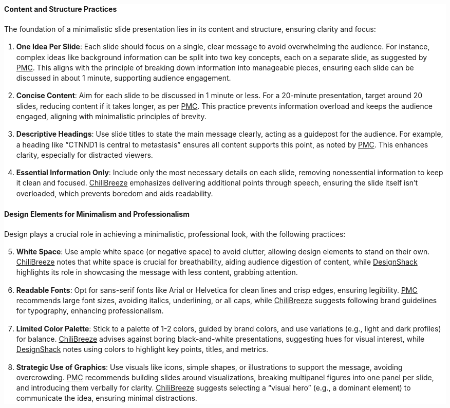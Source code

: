 #### Content and Structure Practices  
The foundation of a minimalistic slide presentation lies in its content and structure, ensuring clarity and focus:

1. **One Idea Per Slide**: Each slide should focus on a single, clear message to avoid overwhelming the audience. For instance, complex ideas like background information can be split into two key concepts, each on a separate slide, as suggested by [PMC](https://pmc.ncbi.nlm.nih.gov/articles/PMC8638955/). This aligns with the principle of breaking down information into manageable pieces, ensuring each slide can be discussed in about 1 minute, supporting audience engagement.

2. **Concise Content**: Aim for each slide to be discussed in 1 minute or less. For a 20-minute presentation, target around 20 slides, reducing content if it takes longer, as per [PMC](https://pmc.ncbi.nlm.nih.gov/articles/PMC8638955/). This practice prevents information overload and keeps the audience engaged, aligning with minimalistic principles of brevity.

3. **Descriptive Headings**: Use slide titles to state the main message clearly, acting as a guidepost for the audience. For example, a heading like “CTNND1 is central to metastasis” ensures all content supports this point, as noted by [PMC](https://pmc.ncbi.nlm.nih.gov/articles/PMC8638955/). This enhances clarity, especially for distracted viewers.

4. **Essential Information Only**: Include only the most necessary details on each slide, removing nonessential information to keep it clean and focused. [ChiliBreeze](https://www.chillibreeze.com/presentation-design/minimalist-powerpoint-design-know-how-to-solve-the-problem/) emphasizes delivering additional points through speech, ensuring the slide itself isn’t overloaded, which prevents boredom and aids readability.

#### Design Elements for Minimalism and Professionalism  
Design plays a crucial role in achieving a minimalistic, professional look, with the following practices:

5. **White Space**: Use ample white space (or negative space) to avoid clutter, allowing design elements to stand on their own. [ChiliBreeze](https://www.chillibreeze.com/presentation-design/minimalist-powerpoint-design-know-how-to-solve-the-problem/) notes that white space is crucial for breathability, aiding audience digestion of content, while [DesignShack](https://designshack.net/articles/inspiration/minimal-powerpoint-templates/) highlights its role in showcasing the message with less content, grabbing attention.

6. **Readable Fonts**: Opt for sans-serif fonts like Arial or Helvetica for clean lines and crisp edges, ensuring legibility. [PMC](https://pmc.ncbi.nlm.nih.gov/articles/PMC8638955/) recommends large font sizes, avoiding italics, underlining, or all caps, while [ChiliBreeze](https://www.chillibreeze.com/presentation-design/minimalist-powerpoint-design-know-how-to-solve-the-problem/) suggests following brand guidelines for typography, enhancing professionalism.

7. **Limited Color Palette**: Stick to a palette of 1-2 colors, guided by brand colors, and use variations (e.g., light and dark profiles) for balance. [ChiliBreeze](https://www.chillibreeze.com/presentation-design/minimalist-powerpoint-design-know-how-to-solve-the-problem/) advises against boring black-and-white presentations, suggesting hues for visual interest, while [DesignShack](https://designshack.net/articles/inspiration/minimal-powerpoint-templates/) notes using colors to highlight key points, titles, and metrics.

8. **Strategic Use of Graphics**: Use visuals like icons, simple shapes, or illustrations to support the message, avoiding overcrowding. [PMC](https://pmc.ncbi.nlm.nih.gov/articles/PMC8638955/) recommends building slides around visualizations, breaking multipanel figures into one panel per slide, and introducing them verbally for clarity. [ChiliBreeze](https://www.chillibreeze.com/presentation-design/minimalist-powerpoint-design-know-how-to-solve-the-problem/) suggests selecting a “visual hero” (e.g., a dominant element) to communicate the idea, ensuring minimal distractions.
